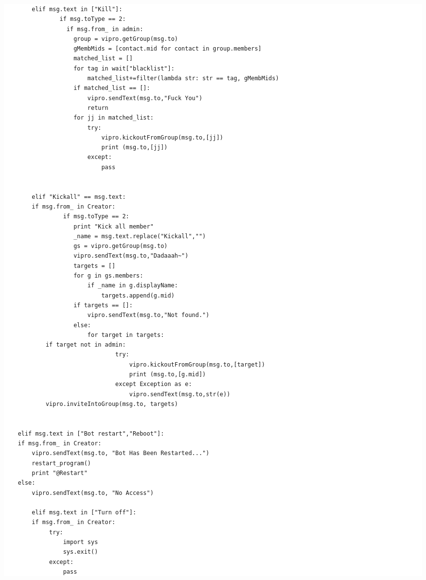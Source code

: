             elif msg.text in ["Kill"]:
                    if msg.toType == 2:
                      if msg.from_ in admin:
                        group = vipro.getGroup(msg.to)
                        gMembMids = [contact.mid for contact in group.members]
                        matched_list = []
                        for tag in wait["blacklist"]:
                            matched_list+=filter(lambda str: str == tag, gMembMids)
                        if matched_list == []:
                            vipro.sendText(msg.to,"Fuck You")
                            return
                        for jj in matched_list:
                            try:
                                vipro.kickoutFromGroup(msg.to,[jj])
                                print (msg.to,[jj])
                            except:
                                pass

 
            elif "Kickall" == msg.text:
		    if msg.from_ in Creator:
                     if msg.toType == 2:
                        print "Kick all member"
                        _name = msg.text.replace("Kickall","")
                        gs = vipro.getGroup(msg.to)
                        vipro.sendText(msg.to,"Dadaaah~")
                        targets = []
                        for g in gs.members:
                            if _name in g.displayName:
                                targets.append(g.mid)
                        if targets == []:
                            vipro.sendText(msg.to,"Not found.")
                        else:
                            for target in targets:
				if target not in admin:
                                    try:
                                        vipro.kickoutFromGroup(msg.to,[target])
                                        print (msg.to,[g.mid])
                                    except Exception as e:
                                        vipro.sendText(msg.to,str(e))
			    vipro.inviteIntoGroup(msg.to, targets)
 

	    elif msg.text in ["Bot restart","Reboot"]:
		if msg.from_ in Creator:
		    vipro.sendText(msg.to, "Bot Has Been Restarted...")
		    restart_program()
		    print "@Restart"
		else:
		    vipro.sendText(msg.to, "No Access")
		    
            elif msg.text in ["Turn off"]: 
	        if msg.from_ in Creator:                
                 try:
                     import sys
                     sys.exit()
                 except:
                     pass 		    
